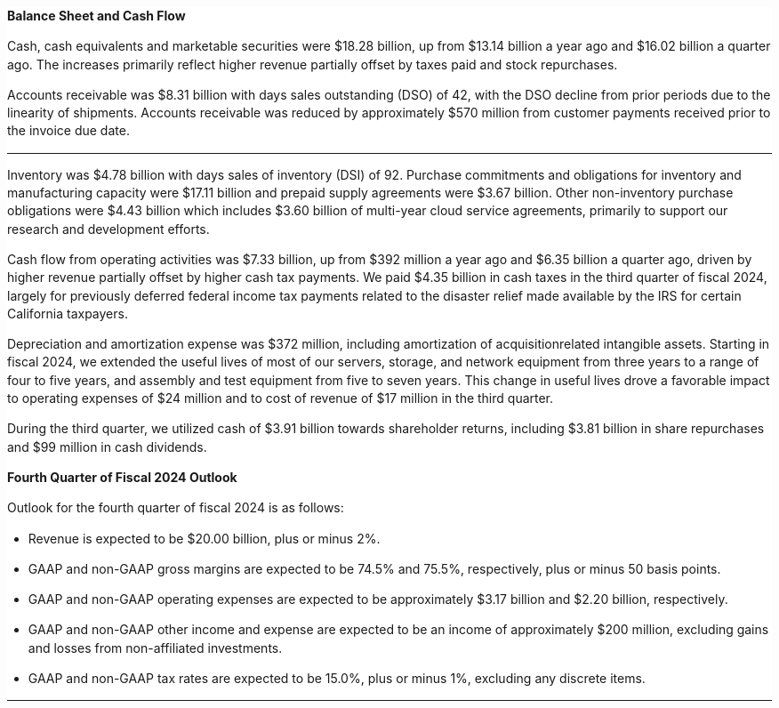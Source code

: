 **Balance Sheet and Cash Flow**

Cash, cash equivalents and marketable securities were $18.28 billion, up from $13.14 billion a year
ago and $16.02 billion a quarter ago. The increases primarily reflect higher revenue partially offset by
taxes paid and stock repurchases.

Accounts receivable was $8.31 billion with days sales outstanding (DSO) of 42, with the DSO decline
from prior periods due to the linearity of shipments. Accounts receivable was reduced by
approximately $570 million from customer payments received prior to the invoice due date.


-----

Inventory was $4.78 billion with days sales of inventory (DSI) of 92. Purchase commitments and
obligations for inventory and manufacturing capacity were $17.11 billion and prepaid supply
agreements were $3.67 billion. Other non-inventory purchase obligations were $4.43 billion which
includes $3.60 billion of multi-year cloud service agreements, primarily to support our research and
development efforts.

Cash flow from operating activities was $7.33 billion, up from $392 million a year ago and $6.35
billion a quarter ago, driven by higher revenue partially offset by higher cash tax payments. We paid
$4.35 billion in cash taxes in the third quarter of fiscal 2024, largely for previously deferred federal
income tax payments related to the disaster relief made available by the IRS for certain California
taxpayers.

Depreciation and amortization expense was $372 million, including amortization of acquisitionrelated intangible assets. Starting in fiscal 2024, we extended the useful lives of most of our servers,
storage, and network equipment from three years to a range of four to five years, and assembly and
test equipment from five to seven years. This change in useful lives drove a favorable impact to
operating expenses of $24 million and to cost of revenue of $17 million in the third quarter.

During the third quarter, we utilized cash of $3.91 billion towards shareholder returns, including
$3.81 billion in share repurchases and $99 million in cash dividends.

**Fourth Quarter of Fiscal 2024 Outlook**

Outlook for the fourth quarter of fiscal 2024 is as follows:

-  Revenue is expected to be $20.00 billion, plus or minus 2%.

-  GAAP and non-GAAP gross margins are expected to be 74.5% and 75.5%, respectively, plus or
minus 50 basis points.

-  GAAP and non-GAAP operating expenses are expected to be approximately $3.17 billion and
$2.20 billion, respectively.

-  GAAP and non-GAAP other income and expense are expected to be an income of
approximately $200 million, excluding gains and losses from non-affiliated investments.

-  GAAP and non-GAAP tax rates are expected to be 15.0%, plus or minus 1%, excluding any
discrete items.

___________________________
